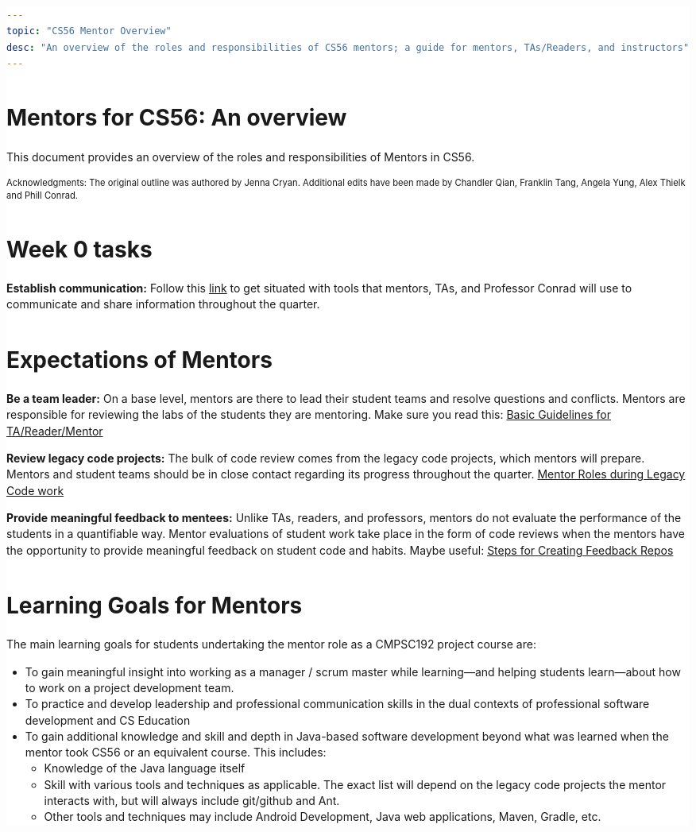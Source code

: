 ```yaml
---
topic: "CS56 Mentor Overview"
desc: "An overview of the roles and responsibilities of CS56 mentors; a guide for mentors, TAs/Readers, and instructors"
---
```


# Mentors for CS56: An overview 

This document provides an overview of the roles and responsibilities of Mentors in CS56.

<div style="font-size:80%" markdown="1">
Acknowledgments: The original outline was authored by Jenna Cryan.   Additional edits have been made by Chandler Qian, Franklin Tang, Angela Yung, Alex Thielk and Phill Conrad.
</div>

# Week 0 tasks
**Establish communication:** Follow this [link](https://ucsb-cs56-pconrad-mentors.github.io/topics/week_00_checklist/) to get situated with tools that mentors, TAs, and Professor Conrad will use to communicate and share information throughout the quarter.


# Expectations of Mentors

**Be a team leader:** On a base level, mentors are there to lead their student teams and resolve questions and conflicts. Mentors are responsible for reviewing the labs of the students they are mentoring. Make sure you read this: [Basic Guidelines for TA/Reader/Mentor](/topics/TA_Reader_Mentor_guidelines/)

**Review legacy code projects:** The bulk of code review comes from the legacy code projects, which mentors will prepare. Mentors and student teams should be in close contact regarding its progress throughout the quarter. [Mentor Roles during Legacy Code work](/topics/mentor_roles_during_legacy_code_work/)

**Provide meaningful feedback to mentees:** Unlike TAs, readers, and professors, mentors do not evaluate the performance of the students in a quantifiable way. Mentor evaluations of student work take place in the form of code reviews when the mentors have the opportunity to provide meaningful feedback on student code and habits. Maybe useful: [Steps for Creating Feedback Repos](/topics/create_feedback_repo/)
  
# Learning Goals for Mentors
   
The main learning goals for students undertaking the mentor role as a CMPSC192 project course are:
   
* To gain meaningful insight into working as a manager / scrum master while learning&mdash;and helping students learn&mdash;about how to work on a project development team. 
* To practice and develop leadership and professional communication skills in the dual contexts of professional software development and CS Education
* To gain additional knowledge and skill and depth in Java-based software development beyond what was learned when the mentor took CS56 or an equivalent course.   This includes:
    * Knowledge of the Java language itself    
    * Skill with various tools and techniques as applicable.   The exact list will depend on the legacy code
         projects the mentor interacts with, but will always include git/github and Ant.
    * Other tools and techniques may include Android Development, Java web applications, Maven, Gradle, etc.

